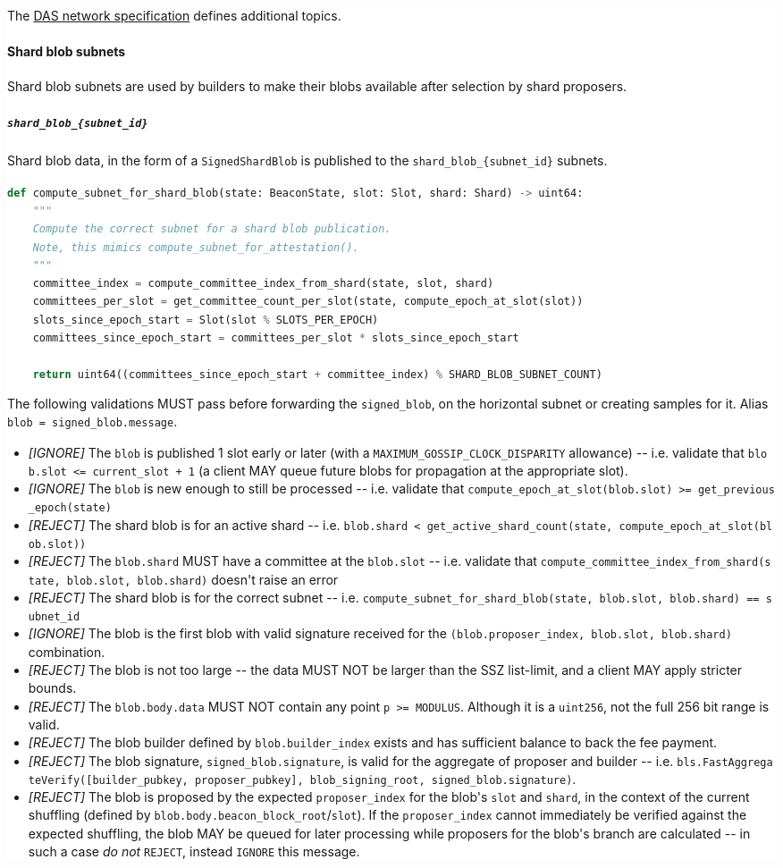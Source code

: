 The [DAS network specification](./das-p2p.md) defines additional topics.

#### Shard blob subnets

Shard blob subnets are used by builders to make their blobs available after selection by shard proposers.

##### `shard_blob_{subnet_id}`

Shard blob data, in the form of a `SignedShardBlob` is published to the `shard_blob_{subnet_id}` subnets.

```python
def compute_subnet_for_shard_blob(state: BeaconState, slot: Slot, shard: Shard) -> uint64:
    """
    Compute the correct subnet for a shard blob publication.
    Note, this mimics compute_subnet_for_attestation().
    """
    committee_index = compute_committee_index_from_shard(state, slot, shard)
    committees_per_slot = get_committee_count_per_slot(state, compute_epoch_at_slot(slot))
    slots_since_epoch_start = Slot(slot % SLOTS_PER_EPOCH)
    committees_since_epoch_start = committees_per_slot * slots_since_epoch_start

    return uint64((committees_since_epoch_start + committee_index) % SHARD_BLOB_SUBNET_COUNT)
```

The following validations MUST pass before forwarding the `signed_blob`,
on the horizontal subnet or creating samples for it. Alias `blob = signed_blob.message`.

- _[IGNORE]_ The `blob` is published 1 slot early or later (with a `MAXIMUM_GOSSIP_CLOCK_DISPARITY` allowance) --
  i.e. validate that `blob.slot <= current_slot + 1`
  (a client MAY queue future blobs for propagation at the appropriate slot).
- _[IGNORE]_ The `blob` is new enough to still be processed --
  i.e. validate that `compute_epoch_at_slot(blob.slot) >= get_previous_epoch(state)`
- _[REJECT]_ The shard blob is for an active shard --
  i.e. `blob.shard < get_active_shard_count(state, compute_epoch_at_slot(blob.slot))`
- _[REJECT]_ The `blob.shard` MUST have a committee at the `blob.slot` --
  i.e. validate that `compute_committee_index_from_shard(state, blob.slot, blob.shard)` doesn't raise an error
- _[REJECT]_ The shard blob is for the correct subnet --
  i.e. `compute_subnet_for_shard_blob(state, blob.slot, blob.shard) == subnet_id`
- _[IGNORE]_ The blob is the first blob with valid signature received for the `(blob.proposer_index, blob.slot, blob.shard)` combination.
- _[REJECT]_ The blob is not too large -- the data MUST NOT be larger than the SSZ list-limit, and a client MAY apply stricter bounds.
- _[REJECT]_ The `blob.body.data` MUST NOT contain any point `p >= MODULUS`. Although it is a `uint256`, not the full 256 bit range is valid.
- _[REJECT]_ The blob builder defined by `blob.builder_index` exists and has sufficient balance to back the fee payment.
- _[REJECT]_ The blob signature, `signed_blob.signature`, is valid for the aggregate of proposer and builder --
  i.e. `bls.FastAggregateVerify([builder_pubkey, proposer_pubkey], blob_signing_root, signed_blob.signature)`.
- _[REJECT]_ The blob is proposed by the expected `proposer_index` for the blob's `slot` and `shard`,
  in the context of the current shuffling (defined by `blob.body.beacon_block_root`/`slot`).
  If the `proposer_index` cannot immediately be verified against the expected shuffling,
  the blob MAY be queued for later processing while proposers for the blob's branch are calculated --
  in such a case _do not_ `REJECT`, instead `IGNORE` this message.
